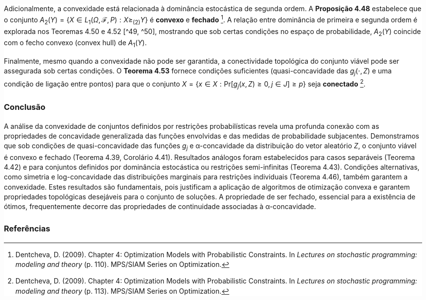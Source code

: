 Adicionalmente, a convexidade está relacionada à dominância estocástica de segunda ordem. A **Proposição 4.48** estabelece que o conjunto $A_2(Y) = \{X \in L_1(\Omega, \mathcal{F}, P) : X \ge_{(2)} Y\}$ é **convexo** e **fechado** [^48]. A relação entre dominância de primeira e segunda ordem é explorada nos Teoremas 4.50 e 4.52 [^49, ^50], mostrando que sob certas condições no espaço de probabilidade, $A_2(Y)$ coincide com o fecho convexo (convex hull) de $A_1(Y)$.

Finalmente, mesmo quando a convexidade não pode ser garantida, a conectividade topológica do conjunto viável pode ser assegurada sob certas condições. O **Teorema 4.53** fornece condições suficientes (quasi-concavidade das $g_j(\cdot, Z)$ e uma condição de ligação entre pontos) para que o conjunto $X = \{x \in X : \text{Pr}[g_j(x, Z) \ge 0, j \in J] \ge p\}$ seja **conectado** [^51].

### Conclusão
A análise da convexidade de conjuntos definidos por restrições probabilísticas revela uma profunda conexão com as propriedades de concavidade generalizada das funções envolvidas e das medidas de probabilidade subjacentes. Demonstramos que sob condições de quasi-concavidade das funções $g_j$ e α-concavidade da distribuição do vetor aleatório $Z$, o conjunto viável é convexo e fechado (Teorema 4.39, Corolário 4.41). Resultados análogos foram estabelecidos para casos separáveis (Teorema 4.42) e para conjuntos definidos por dominância estocástica ou restrições semi-infinitas (Teorema 4.43). Condições alternativas, como simetria e log-concavidade das distribuições marginais para restrições individuais (Teorema 4.46), também garantem a convexidade. Estes resultados são fundamentais, pois justificam a aplicação de algoritmos de otimização convexa e garantem propriedades topológicas desejáveis para o conjunto de soluções. A propriedade de ser fechado, essencial para a existência de ótimos, frequentemente decorre das propriedades de continuidade associadas à α-concavidade.

### Referências
[^25]: Dentcheva, D. (2009). Chapter 4: Optimization Models with Probabilistic Constraints. In *Lectures on stochastic programming: modeling and theory* (p. 87). MPS/SIAM Series on Optimization.
[^27]: Dentcheva, D. (2009). Chapter 4: Optimization Models with Probabilistic Constraints. In *Lectures on stochastic programming: modeling and theory* (p. 89). MPS/SIAM Series on Optimization.
[^28]: Dentcheva, D. (2009). Chapter 4: Optimization Models with Probabilistic Constraints. In *Lectures on stochastic programming: modeling and theory* (p. 90). MPS/SIAM Series on Optimization.
[^29]: Dentcheva, D. (2009). Chapter 4: Optimization Models with Probabilistic Constraints. In *Lectures on stochastic programming: modeling and theory* (p. 91). MPS/SIAM Series on Optimization.
[^30]: Dentcheva, D. (2009). Chapter 4: Optimization Models with Probabilistic Constraints. In *Lectures on stochastic programming: modeling and theory* (p. 92). MPS/SIAM Series on Optimization.
[^31]: Dentcheva, D. (2009). Chapter 4: Optimization Models with Probabilistic Constraints. In *Lectures on stochastic programming: modeling and theory* (p. 93). MPS/SIAM Series on Optimization.
[^32]: Dentcheva, D. (2009). Chapter 4: Optimization Models with Probabilistic Constraints. In *Lectures on stochastic programming: modeling and theory* (p. 94). MPS/SIAM Series on Optimization.
[^33]: Dentcheva, D. (2009). Chapter 4: Optimization Models with Probabilistic Constraints. In *Lectures on stochastic programming: modeling and theory* (p. 95). MPS/SIAM Series on Optimization.
[^34]: Dentcheva, D. (2009). Chapter 4: Optimization Models with Probabilistic Constraints. In *Lectures on stochastic programming: modeling and theory* (p. 96). MPS/SIAM Series on Optimization.
[^35]: Dentcheva, D. (2009). Chapter 4: Optimization Models with Probabilistic Constraints. In *Lectures on stochastic programming: modeling and theory* (p. 97). MPS/SIAM Series on Optimization.
[^36]: Dentcheva, D. (2009). Chapter 4: Optimization Models with Probabilistic Constraints. In *Lectures on stochastic programming: modeling and theory* (p. 98). MPS/SIAM Series on Optimization.
[^37]: Dentcheva, D. (2009). Chapter 4: Optimization Models with Probabilistic Constraints. In *Lectures on stochastic programming: modeling and theory* (p. 99). MPS/SIAM Series on Optimization.
[^38]: Dentcheva, D. (2009). Chapter 4: Optimization Models with Probabilistic Constraints. In *Lectures on stochastic programming: modeling and theory* (p. 100). MPS/SIAM Series on Optimization.
[^39]: Dentcheva, D. (2009). Chapter 4: Optimization Models with Probabilistic Constraints. In *Lectures on stochastic programming: modeling and theory* (p. 101). MPS/SIAM Series on Optimization.
[^40]: Dentcheva, D. (2009). Chapter 4: Optimization Models with Probabilistic Constraints. In *Lectures on stochastic programming: modeling and theory* (p. 102). MPS/SIAM Series on Optimization.
[^41]: Dentcheva, D. (2009). Chapter 4: Optimization Models with Probabilistic Constraints. In *Lectures on stochastic programming: modeling and theory* (p. 103). MPS/SIAM Series on Optimization.
[^42]: Dentcheva, D. (2009). Chapter 4: Optimization Models with Probabilistic Constraints. In *Lectures on stochastic programming: modeling and theory* (p. 104). MPS/SIAM Series on Optimization.
[^43]: Dentcheva, D. (2009). Chapter 4: Optimization Models with Probabilistic Constraints. In *Lectures on stochastic programming: modeling and theory* (p. 105). MPS/SIAM Series on Optimization.
[^44]: Dentcheva, D. (2009). Chapter 4: Optimization Models with Probabilistic Constraints. In *Lectures on stochastic programming: modeling and theory* (p. 106). MPS/SIAM Series on Optimization.
[^45]: Dentcheva, D. (2009). Chapter 4: Optimization Models with Probabilistic Constraints. In *Lectures on stochastic programming: modeling and theory* (p. 107). MPS/SIAM Series on Optimization.

[^46]: Dentcheva, D. (2009). Chapter 4: Optimization Models with Probabilistic Constraints. In *Lectures on stochastic programming: modeling and theory* (p. 108). MPS/SIAM Series on Optimization.
[^47]: Dentcheva, D. (2009). Chapter 4: Optimization Models with Probabilistic Constraints. In *Lectures on stochastic programming: modeling and theory* (p. 109). MPS/SIAM Series on Optimization.
[^48]: Dentcheva, D. (2009). Chapter 4: Optimization Models with Probabilistic Constraints. In *Lectures on stochastic programming: modeling and theory* (p. 110). MPS/SIAM Series on Optimization.
[^49]: Dentcheva, D. (2009). Chapter 4: Optimization Models with Probabilistic Constraints. In *Lectures on stochastic programming: modeling and theory* (p. 111). MPS/SIAM Series on Optimization.
[^50]: Dentcheva, D. (2009). Chapter 4: Optimization Models with Probabilistic Constraints. In *Lectures on stochastic programming: modeling and theory* (p. 112). MPS/SIAM Series on Optimization.
[^51]: Dentcheva, D. (2009). Chapter 4: Optimization Models with Probabilistic Constraints. In *Lectures on stochastic programming: modeling and theory* (p. 113). MPS/SIAM Series on Optimization.
[^52]: Dentcheva, D. (2009). Chapter 4: Optimization Models with Probabilistic Constraints. In *Lectures on stochastic programming: modeling and theory* (p. 114). MPS/SIAM Series on Optimization.
[^53]: Dentcheva, D. (2009). Chapter 4: Optimization Models with Probabilistic Constraints. In *Lectures on stochastic programming: modeling and theory* (p. 115). MPS/SIAM Series on Optimization.
[^54]: Dentcheva, D. (2009). Chapter 4: Optimization Models with Probabilistic Constraints. In *Lectures on stochastic programming: modeling and theory* (p. 116). MPS/SIAM Series on Optimization.
[^55]: Dentcheva, D. (2009). Chapter 4: Optimization Models with Probabilistic Constraints. In *Lectures on stochastic programming: modeling and theory* (p. 117). MPS/SIAM Series on Optimization.
[^56]: Dentcheva, D., & Ruszczyński, A. (2003). Optimization with stochastic dominance constraints. *SIAM Journal on Optimization*, 14(2), 548-566. (Referenciado em [^30])
[^57]: Dentcheva, D. (2009). Chapter 4: Optimization Models with Probabilistic Constraints. In *Lectures on stochastic programming: modeling and theory* (p. 119). MPS/SIAM Series on Optimization.
[^59]: Dentcheva, D. (2009). Chapter 4: Optimization Models with Probabilistic Constraints. In *Lectures on stochastic programming: modeling and theory* (p. 121). MPS/SIAM Series on Optimization.
[^60]: Dentcheva, D. (2009). Chapter 4: Optimization Models with Probabilistic Constraints. In *Lectures on stochastic programming: modeling and theory* (p. 122). MPS/SIAM Series on Optimization.
[^61]: Dentcheva, D. (2009). Chapter 4: Optimization Models with Probabilistic Constraints. In *Lectures on stochastic programming: modeling and theory* (p. 123). MPS/SIAM Series on Optimization.
[^62]: Dentcheva, D. (2009). Chapter 4: Optimization Models with Probabilistic Constraints. In *Lectures on stochastic programming: modeling and theory* (p. 124). MPS/SIAM Series on Optimization.
[^63]: Dentcheva, D. (2009). Chapter 4: Optimization Models with Probabilistic Constraints. In *Lectures on stochastic programming: modeling and theory* (p. 125). MPS/SIAM Series on Optimization.
[^64]: Dentcheva, D. (2009). Chapter 4: Optimization Models with Probabilistic Constraints. In *Lectures on stochastic programming: modeling and theory* (p. 126). MPS/SIAM Series on Optimization.
[^65]: Dentcheva, D. (2009). Chapter 4: Optimization Models with Probabilistic Constraints. In *Lectures on stochastic programming: modeling and theory* (p. 127). MPS/SIAM Series on Optimization.
[^66]: Dentcheva, D. (2009). Chapter 4: Optimization Models with Probabilistic Constraints. In *Lectures on stochastic programming: modeling and theory* (p. 128). MPS/SIAM Series on Optimization.
[^67]: Dentcheva, D. (2009). Chapter 4: Optimization Models with Probabilistic Constraints. In *Lectures on stochastic programming: modeling and theory* (p. 129). MPS/SIAM Series on Optimization.
[^70]: Dentcheva, D. (2009). Chapter 4: Optimization Models with Probabilistic Constraints. In *Lectures on stochastic programming: modeling and theory* (p. 132). MPS/SIAM Series on Optimization.
[^72]: Dentcheva, D. (2009). Chapter 4: Optimization Models with Probabilistic Constraints. In *Lectures on stochastic programming: modeling and theory* (p. 134). MPS/SIAM Series on Optimization.
[^73]: Dentcheva, D. (2009). Chapter 4: Optimization Models with Probabilistic Constraints. In *Lectures on stochastic programming: modeling and theory* (p. 135). MPS/SIAM Series on Optimization.
[^74]: Dentcheva, D. (2009). Chapter 4: Optimization Models with Probabilistic Constraints. In *Lectures on stochastic programming: modeling and theory* (p. 136). MPS/SIAM Series on Optimization.
[^75]: Dentcheva, D. (2009). Chapter 4: Optimization Models with Probabilistic Constraints. In *Lectures on stochastic programming: modeling and theory* (p. 137). MPS/SIAM Series on Optimization.
[^76]: Dentcheva, D. (2009). Chapter 4: Optimization Models with Probabilistic Constraints. In *Lectures on stochastic programming: modeling and theory* (p. 138). MPS/SIAM Series on Optimization.
[^77]: Dentcheva, D. (2009). Chapter 4: Optimization Models with Probabilistic Constraints. In *Lectures on stochastic programming: modeling and theory* (p. 139). MPS/SIAM Series on Optimization.
[^78]: Dentcheva, D. (2009). Chapter 4: Optimization Models with Probabilistic Constraints. In *Lectures on stochastic programming: modeling and theory* (p. 140). MPS/SIAM Series on Optimization.
[^80]: Dentcheva, D. (2009). Chapter 4: Optimization Models with Probabilistic Constraints. In *Lectures on stochastic programming: modeling and theory* (p. 142). MPS/SIAM Series on Optimization.
[^81]: Dentcheva, D. (2009). Chapter 4: Optimization Models with Probabilistic Constraints. In *Lectures on stochastic programming: modeling and theory* (p. 143). MPS/SIAM Series on Optimization.
[^82]: Dentcheva, D. (2009). Chapter 4: Optimization Models with Probabilistic Constraints. In *Lectures on stochastic programming: modeling and theory* (p. 144). MPS/SIAM Series on Optimization.
[^83]: Dentcheva, D. (2009). Chapter 4: Optimization Models with Probabilistic Constraints. In *Lectures on stochastic programming: modeling and theory* (p. 145). MPS/SIAM Series on Optimization.
[^84]: Henrion, R. (2007). On the connectedness of probabilistic constraint sets. *Journal of Optimization Theory and Applications*, 134(3), 477-489. (Referenciado em [^51])
[^85]: Dentcheva, D. (2009). Chapter 4: Optimization Models with Probabilistic Constraints. In *Lectures on stochastic programming: modeling and theory* (p. 147). MPS/SIAM Series on Optimization.
[^87]: Dentcheva, D. (2009). Chapter 4: Optimization Models with Probabilistic Constraints. In *Lectures on stochastic programming: modeling and theory* (p. 149). MPS/SIAM Series on Optimization.